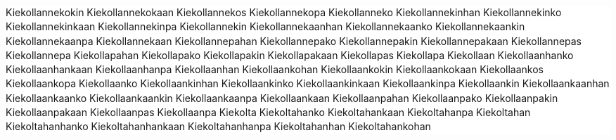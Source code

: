 Kiekollannekokin
Kiekollannekokaan
Kiekollannekos
Kiekollannekopa
Kiekollanneko
Kiekollannekinhan
Kiekollannekinko
Kiekollannekinkaan
Kiekollannekinpa
Kiekollannekin
Kiekollannekaanhan
Kiekollannekaanko
Kiekollannekaankin
Kiekollannekaanpa
Kiekollannekaan
Kiekollannepahan
Kiekollannepako
Kiekollannepakin
Kiekollannepakaan
Kiekollannepas
Kiekollannepa
Kiekollapahan
Kiekollapako
Kiekollapakin
Kiekollapakaan
Kiekollapas
Kiekollapa
Kiekollaan
Kiekollaanhanko
Kiekollaanhankaan
Kiekollaanhanpa
Kiekollaanhan
Kiekollaankohan
Kiekollaankokin
Kiekollaankokaan
Kiekollaankos
Kiekollaankopa
Kiekollaanko
Kiekollaankinhan
Kiekollaankinko
Kiekollaankinkaan
Kiekollaankinpa
Kiekollaankin
Kiekollaankaanhan
Kiekollaankaanko
Kiekollaankaankin
Kiekollaankaanpa
Kiekollaankaan
Kiekollaanpahan
Kiekollaanpako
Kiekollaanpakin
Kiekollaanpakaan
Kiekollaanpas
Kiekollaanpa
Kiekolta
Kiekoltahanko
Kiekoltahankaan
Kiekoltahanpa
Kiekoltahan
Kiekoltahanhanko
Kiekoltahanhankaan
Kiekoltahanhanpa
Kiekoltahanhan
Kiekoltahankohan